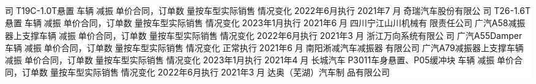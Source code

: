 司
T19C-1.0T悬置
车辆
减振
单价合同，订单数
量按车型实际销售
情况变化
2022年6月执行
2021年7
月
奇瑞汽车股份有限公
司
T26-1.6T悬置
车辆
减振
单价合同，订单数
量按车型实际销售
情况变化
2023年1月执行
2021年6
月
四川宁江山川机械有
限责任公司
广汽A58减振器上支撑车辆
减振
单价合同，订单数
量按车型实际销售
情况变化
2022年6月执行
2021年3
月
浙江万向系统有限公
司
广汽A55Damper
车辆
减振
单价合同，订单数
量按车型实际销售
情况变化
正常执行
2021年6
月
南阳淅减汽车减振器
有限公司
广汽A79减振器上支撑车辆
减振
单价合同，订单数
量按车型实际销售
情况变化
2023年1月执行
2021年4
月
长城汽车
P3011车身悬置、P05缓冲块
车辆
减振
单价合同，订单数
量按车型实际销售
情况变化
2022年6月执行
2021年3
月
达奥（芜湖）汽车制
品有限公司